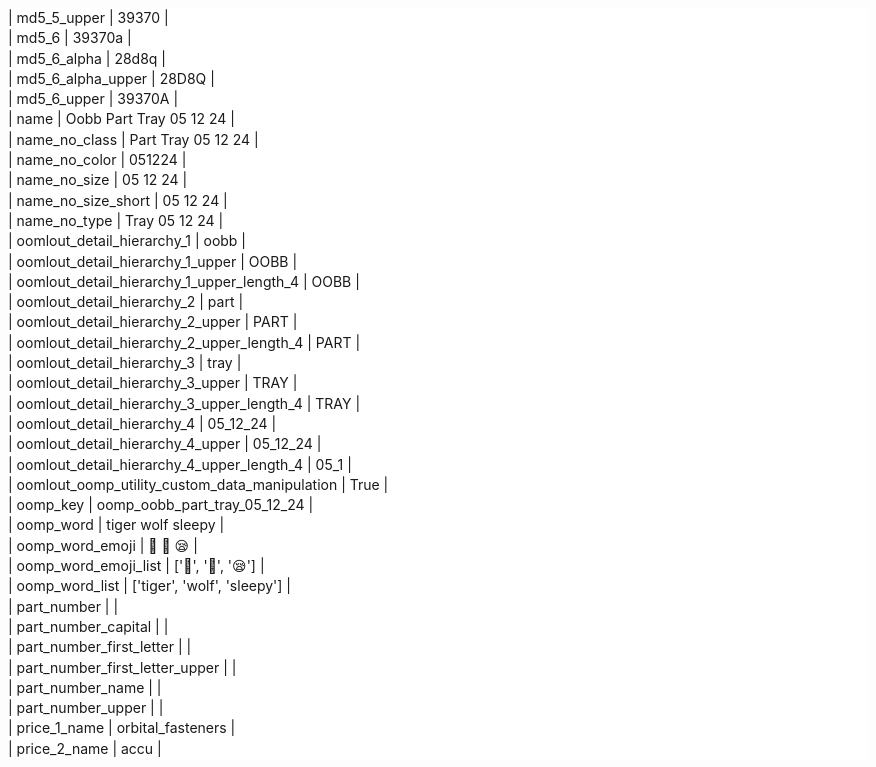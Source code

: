 | md5_5_upper | 39370 |  
| md5_6 | 39370a |  
| md5_6_alpha | 28d8q |  
| md5_6_alpha_upper | 28D8Q |  
| md5_6_upper | 39370A |  
| name | Oobb Part Tray 05 12 24 |  
| name_no_class | Part Tray 05 12 24 |  
| name_no_color | 051224 |  
| name_no_size | 05 12 24 |  
| name_no_size_short | 05 12 24 |  
| name_no_type | Tray 05 12 24 |  
| oomlout_detail_hierarchy_1 | oobb |  
| oomlout_detail_hierarchy_1_upper | OOBB |  
| oomlout_detail_hierarchy_1_upper_length_4 | OOBB |  
| oomlout_detail_hierarchy_2 | part |  
| oomlout_detail_hierarchy_2_upper | PART |  
| oomlout_detail_hierarchy_2_upper_length_4 | PART |  
| oomlout_detail_hierarchy_3 | tray |  
| oomlout_detail_hierarchy_3_upper | TRAY |  
| oomlout_detail_hierarchy_3_upper_length_4 | TRAY |  
| oomlout_detail_hierarchy_4 | 05_12_24 |  
| oomlout_detail_hierarchy_4_upper | 05_12_24 |  
| oomlout_detail_hierarchy_4_upper_length_4 | 05_1 |  
| oomlout_oomp_utility_custom_data_manipulation | True |  
| oomp_key | oomp_oobb_part_tray_05_12_24 |  
| oomp_word | tiger wolf sleepy |  
| oomp_word_emoji | :tiger: :wolf: :sleepy: |  
| oomp_word_emoji_list | [':tiger:', ':wolf:', ':sleepy:'] |  
| oomp_word_list | ['tiger', 'wolf', 'sleepy'] |  
| part_number |  |  
| part_number_capital |  |  
| part_number_first_letter |  |  
| part_number_first_letter_upper |  |  
| part_number_name |  |  
| part_number_upper |  |  
| price_1_name | orbital_fasteners |  
| price_2_name | accu |  